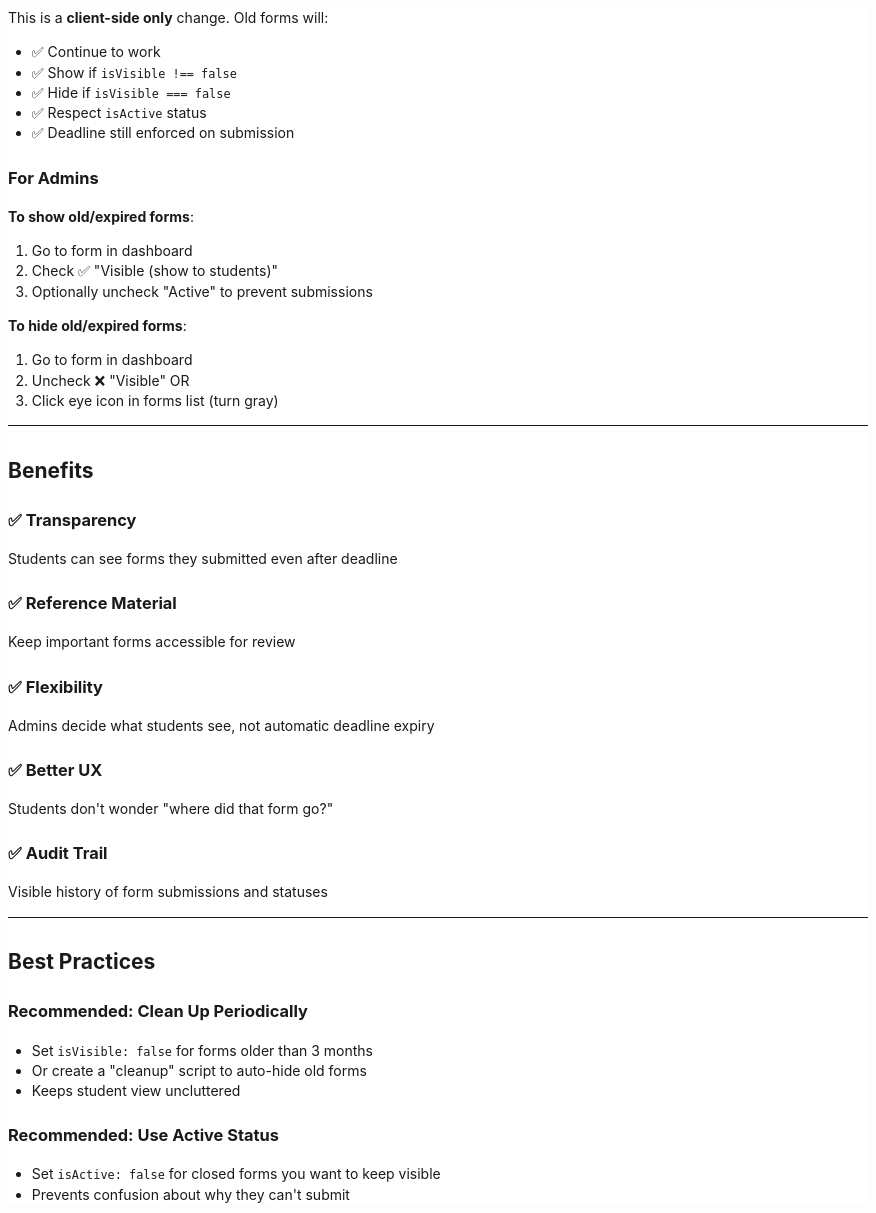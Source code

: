 This is a **client-side only** change. Old forms will:
- ✅ Continue to work
- ✅ Show if `isVisible !== false`
- ✅ Hide if `isVisible === false`
- ✅ Respect `isActive` status
- ✅ Deadline still enforced on submission

### For Admins

**To show old/expired forms**:
1. Go to form in dashboard
2. Check ✅ "Visible (show to students)"
3. Optionally uncheck "Active" to prevent submissions

**To hide old/expired forms**:
1. Go to form in dashboard
2. Uncheck ❌ "Visible"
   OR
3. Click eye icon in forms list (turn gray)

---

## Benefits

### ✅ Transparency
Students can see forms they submitted even after deadline

### ✅ Reference Material
Keep important forms accessible for review

### ✅ Flexibility
Admins decide what students see, not automatic deadline expiry

### ✅ Better UX
Students don't wonder "where did that form go?"

### ✅ Audit Trail
Visible history of form submissions and statuses

---

## Best Practices

### Recommended: Clean Up Periodically
- Set `isVisible: false` for forms older than 3 months
- Or create a "cleanup" script to auto-hide old forms
- Keeps student view uncluttered

### Recommended: Use Active Status
- Set `isActive: false` for closed forms you want to keep visible
- Prevents confusion about why they can't submit
